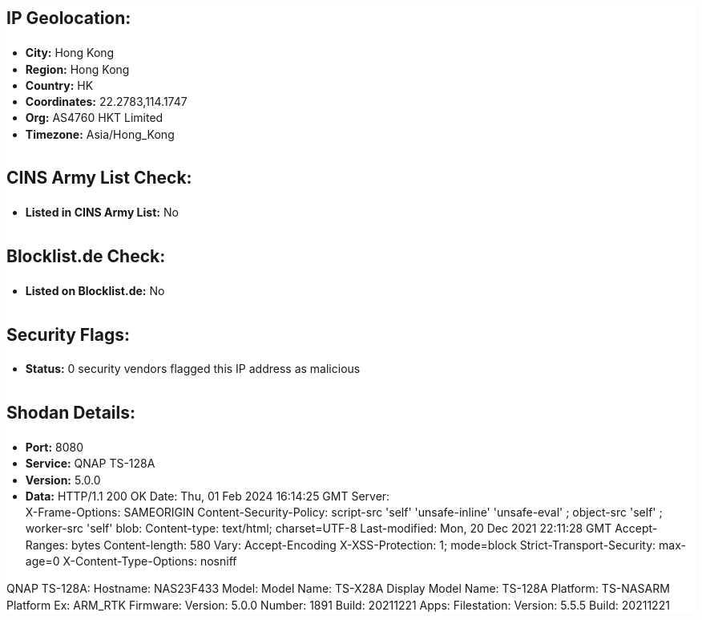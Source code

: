 ## IP Geolocation:
- **City:** Hong Kong
- **Region:** Hong Kong
- **Country:** HK
- **Coordinates:** 22.2783,114.1747
- **Org:** AS4760 HKT Limited
- **Timezone:** Asia/Hong_Kong

## CINS Army List Check:
- **Listed in CINS Army List:** 
No

## Blocklist.de Check:
- **Listed on Blocklist.de:** 
No

## Security Flags:
- **Status:** 0 security vendors flagged this IP address as malicious

## Shodan Details:
- **Port:** 8080
- **Service:** QNAP TS-128A
- **Version:** 5.0.0
- **Data:** HTTP/1.1 200 OK
Date: Thu, 01 Feb 2024 16:14:25 GMT
Server:  
X-Frame-Options: SAMEORIGIN
Content-Security-Policy: script-src 'self' 'unsafe-inline' 'unsafe-eval' ; object-src 'self' ; worker-src 'self' blob:
Content-type: text/html; charset=UTF-8
Last-modified: Mon, 20 Dec 2021 22:11:28 GMT
Accept-Ranges: bytes
Content-length: 580
Vary: Accept-Encoding
X-XSS-Protection: 1; mode=block
Strict-Transport-Security: max-age=0
X-Content-Type-Options: nosniff


QNAP TS-128A:
  Hostname: NAS23F433
  Model:
    Model Name: TS-X28A
    Display Model Name: TS-128A
    Platform: TS-NASARM
    Platform Ex: ARM_RTK
  Firmware:
    Version: 5.0.0
    Number: 1891
    Build: 20211221
  Apps:
    Filestation:
      Version: 5.5.5
      Build: 20211221
